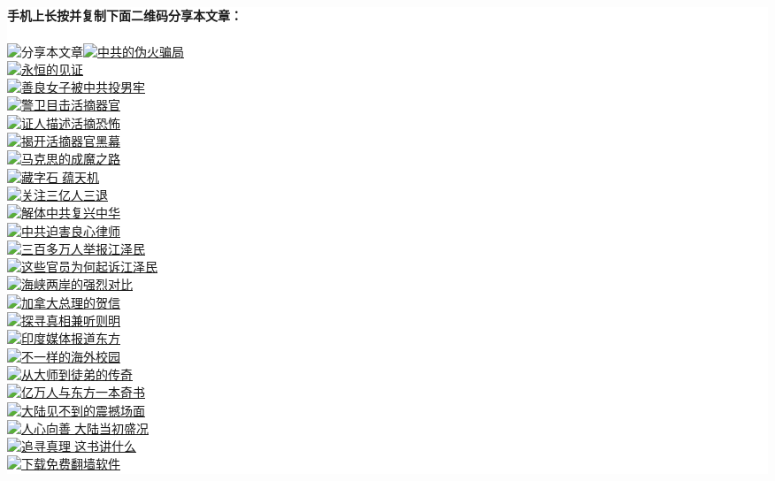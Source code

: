 <strong>手机上长按并复制下面二维码分享本文章：</strong><br><br><img src="https://chart.apis.google.com/chart?cht=qr&chs=240x240&choe=UTF-8&chld=M|2&chl=https://github.com/rkofhj355/djy/blob/master/gb/9/12/29/n2769383.md%231" title="分享本文章"></td><td VALIGN=TOP><a href="https://github.com/rkofhj355/djy/blob/master/gb/16/1/21/n4622075.md?dfh#1" target="_blank"><img src="https://raw.githubusercontent.com/rkofhj355/djy/master/gb/300/wei-f1.jpg" title="中共的伪火骗局"  alt="中共的伪火骗局"></a><br><a href="https://github.com/rkofhj355/www/blob/master/README.md?dfh#9" target="_blank"><img src="https://raw.githubusercontent.com/rkofhj355/djy/master/gb/300/yong-h.jpg" title="永恒的见证"  alt="永恒的见证"></a><br><a href="https://github.com/rkofhj355/djy/blob/master/gb/13/9/29/n3974789.md?dfh#1" target="_blank"><img src="https://raw.githubusercontent.com/rkofhj355/djy/master/gb/300/shang-lnz.jpg" title="善良女子被中共投男牢"  alt="善良女子被中共投男牢"></a><br><a href="https://github.com/rkofhj355/djy/blob/master/gb/16/3/16/n4663449.md?dfh#1" target="_blank"><img src="https://raw.githubusercontent.com/rkofhj355/djy/master/gb/300/huo-z3.jpg" title="警卫目击活摘器官"  alt="警卫目击活摘器官"></a><br><a href="https://github.com/rkofhj355/djy/blob/master/gb/16/8/7/n8177641.md?dfh#1" target="_blank"><img src="https://raw.githubusercontent.com/rkofhj355/djy/master/gb/300/huo-z4.jpg" title="证人描述活摘恐怖"  alt="证人描述活摘恐怖"></a><br><a href="https://github.com/rkofhj355/djy/blob/master/gb/10/4/19/n2881569.md?dfh#1" target="_blank"><img src="https://raw.githubusercontent.com/rkofhj355/djy/master/gb/300/huo-z1.jpg" title="揭开活摘器官黑幕"  alt="揭开活摘器官黑幕"></a><br><a href="https://github.com/rkofhj355/djy/blob/master/gb/10/11/7/n3077476.md?dfh#1" target="_blank"><img src="https://raw.githubusercontent.com/rkofhj355/djy/master/gb/300/ma-ks.jpg" title="马克思的成魔之路"  alt="马克思的成魔之路"></a><br><a href="https://github.com/rkofhj355/djy/blob/master/gb/14/6/9/n4173977.md?dfh#1" target="_blank"><img src="https://raw.githubusercontent.com/rkofhj355/djy/master/gb/300/chang-zs.jpg" title="藏字石 蕴天机"  alt="藏字石 蕴天机"></a><br><a href="https://github.com/rkofhj355/djy/blob/master/gb/18/5/10/n10381511.md?dfh#1" target="_blank"><img src="https://raw.githubusercontent.com/rkofhj355/djy/master/gb/300/st1.jpg" title="关注三亿人三退"  alt="关注三亿人三退"></a><br><a href="https://github.com/rkofhj355/djy/blob/master/gb/18/3/21/n10237682.md?dfh#1" target="_blank"><img src="https://raw.githubusercontent.com/rkofhj355/djy/master/gb/300/jie-t.jpg" title="解体中共复兴中华"  alt="解体中共复兴中华"></a><br><a href="https://github.com/rkofhj355/djy/blob/master/gb/9/2/9/n2422991.md?dfh#1" target="_blank"><img src="https://raw.githubusercontent.com/rkofhj355/djy/master/gb/300/gao-zs.jpg" title="中共迫害良心律师"  alt="中共迫害良心律师"></a><br><a href="https://github.com/rkofhj355/djy/blob/master/gb/18/12/9/n10900044.md?dfh#1" target="_blank"><img src="https://raw.githubusercontent.com/rkofhj355/djy/master/gb/300/sj1.jpg" title="三百多万人举报江泽民"  alt="三百多万人举报江泽民"></a><br><a href="https://github.com/rkofhj355/djy/blob/master/gb/18/8/28/n10672014.md?dfh#1" target="_blank"><img src="https://raw.githubusercontent.com/rkofhj355/djy/master/gb/300/sj2.jpg" title="这些官员为何起诉江泽民"  alt="这些官员为何起诉江泽民"></a><br><a href="https://github.com/rkofhj355/djy/blob/master/gb/8/12/18/n2367165.md?dfh#1" target="_blank"><img src="https://raw.githubusercontent.com/rkofhj355/djy/master/gb/300/liangan.jpg" title="海峡两岸的强烈对比"  alt="海峡两岸的强烈对比"></a><br><a href="https://github.com/rkofhj355/djy/blob/master/gb/15/12/10/n4593139.md?dfh#1" target="_blank"><img src="https://raw.githubusercontent.com/rkofhj355/djy/master/gb/300/jia-ndzl.jpg" title="加拿大总理的贺信"  alt="加拿大总理的贺信"></a><br><a href="https://github.com/rkofhj355/djy/blob/master/gb/11/6/17/n3289382.md?dfh#1" target="_blank"><img src="https://raw.githubusercontent.com/rkofhj355/djy/master/gb/300/xiao-wd.jpg" title="探寻真相兼听则明"  alt="探寻真相兼听则明"></a><br><a href="https://github.com/rkofhj355/djy/blob/master/gb/18/10/27/n10812623.md?dfh#1" target="_blank"><img src="https://raw.githubusercontent.com/rkofhj355/djy/master/gb/300/yindu.jpg" title="印度媒体报道东方"  alt="印度媒体报道东方"></a><br><a href="https://github.com/rkofhj355/djy/blob/master/gb/18/6/9/n10469652.md?dfh#1" target="_blank"><img src="https://raw.githubusercontent.com/rkofhj355/djy/master/gb/300/xie-j.jpg" title="不一样的海外校园"  alt="不一样的海外校园"></a><br><a href="https://github.com/rkofhj355/djy/blob/master/gb/7/4/5/n1669415.md?dfh#1" target="_blank"><img src="https://raw.githubusercontent.com/rkofhj355/djy/master/gb/300/li-up.jpg" title="从大师到徒弟的传奇"  alt="从大师到徒弟的传奇"></a><br><a href="https://github.com/rkofhj355/djy/blob/master/gb/17/5/26/n9191512.md?dfh#1" target="_blank"><img src="https://raw.githubusercontent.com/rkofhj355/djy/master/gb/300/zfl2.jpg" title="亿万人与东方一本奇书"  alt="亿万人与东方一本奇书"></a><br><a href="https://github.com/rkofhj355/djy/blob/master/gb/13/11/27/n4020290.md?dfh#1" target="_blank"><img src="https://raw.githubusercontent.com/rkofhj355/djy/master/gb/300/zhen-h.jpg" title="大陆见不到的震撼场面"  alt="大陆见不到的震撼场面"></a><br><a href="https://github.com/rkofhj355/djy/blob/master/gb/15/7/17/n4482910.md?dfh#1" target="_blank"><img src="https://raw.githubusercontent.com/rkofhj355/djy/master/gb/300/dalu-sk.jpg" title="人心向善 大陆当初盛况"  alt="人心向善 大陆当初盛况"></a><br><a href="https://github.com/rkofhj355/djy/blob/master/gb/19/1/5/n10955468.md?dfh#1" target="_blank"><img src="https://raw.githubusercontent.com/rkofhj355/djy/master/gb/300/zfl1.jpg" title="追寻真理 这书讲什么"  alt="追寻真理 这书讲什么"></a><br><a href="https://github.com/rkofhj355/www/blob/master/README.md?dfh#1" target="_blank"><img src="https://raw.githubusercontent.com/rkofhj355/djy/master/gb/300/fq1.jpg" title="下载免费翻墙软件"  alt="下载免费翻墙软件"></a><br></td></tr></table>
